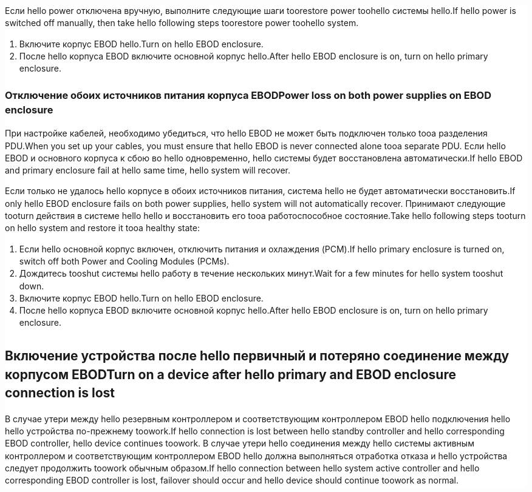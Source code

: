 <span data-ttu-id="a254e-181">Если hello power отключена вручную, выполните следующие шаги toorestore power toohello системы hello.</span><span class="sxs-lookup"><span data-stu-id="a254e-181">If hello power is switched off manually, then take hello following steps toorestore power toohello system.</span></span>

1. <span data-ttu-id="a254e-182">Включите корпус EBOD hello.</span><span class="sxs-lookup"><span data-stu-id="a254e-182">Turn on hello EBOD enclosure.</span></span>
2. <span data-ttu-id="a254e-183">После hello корпуса EBOD включите основной корпус hello.</span><span class="sxs-lookup"><span data-stu-id="a254e-183">After hello EBOD enclosure is on, turn on hello primary enclosure.</span></span>

### <a name="power-loss-on-both-power-supplies-on-ebod-enclosure"></a><span data-ttu-id="a254e-184">Отключение обоих источников питания корпуса EBOD</span><span class="sxs-lookup"><span data-stu-id="a254e-184">Power loss on both power supplies on EBOD enclosure</span></span>
<span data-ttu-id="a254e-185">При настройке кабелей, необходимо убедиться, что hello EBOD не может быть подключен только tooa разделения PDU.</span><span class="sxs-lookup"><span data-stu-id="a254e-185">When you set up your cables, you must ensure that hello EBOD is never connected alone tooa separate PDU.</span></span> <span data-ttu-id="a254e-186">Если hello EBOD и основного корпуса к сбою во hello одновременно, hello системы будет восстановлена автоматически.</span><span class="sxs-lookup"><span data-stu-id="a254e-186">If hello EBOD and primary enclosure fail at hello same time, hello system will recover.</span></span>

<span data-ttu-id="a254e-187">Если только не удалось hello корпусе в обоих источников питания, система hello не будет автоматически восстановить.</span><span class="sxs-lookup"><span data-stu-id="a254e-187">If only hello EBOD enclosure fails on both power supplies, hello system will not automatically recover.</span></span> <span data-ttu-id="a254e-188">Принимают следующие tooturn действия в системе hello hello и восстановить его tooa работоспособное состояние.</span><span class="sxs-lookup"><span data-stu-id="a254e-188">Take hello following steps tooturn on hello system and restore it tooa healthy state:</span></span>

1. <span data-ttu-id="a254e-189">Если hello основной корпус включен, отключить питания и охлаждения (PCM).</span><span class="sxs-lookup"><span data-stu-id="a254e-189">If hello primary enclosure is turned on, switch off both Power and Cooling Modules (PCMs).</span></span>
2. <span data-ttu-id="a254e-190">Дождитесь tooshut системы hello работу в течение нескольких минут.</span><span class="sxs-lookup"><span data-stu-id="a254e-190">Wait for a few minutes for hello system tooshut down.</span></span>
3. <span data-ttu-id="a254e-191">Включите корпус EBOD hello.</span><span class="sxs-lookup"><span data-stu-id="a254e-191">Turn on hello EBOD enclosure.</span></span>
4. <span data-ttu-id="a254e-192">После hello корпуса EBOD включите основной корпус hello.</span><span class="sxs-lookup"><span data-stu-id="a254e-192">After hello EBOD enclosure is on, turn on hello primary enclosure.</span></span>

## <a name="turn-on-a-device-after-hello-primary-and-ebod-enclosure-connection-is-lost"></a><span data-ttu-id="a254e-193">Включение устройства после hello первичный и потеряно соединение между корпусом EBOD</span><span class="sxs-lookup"><span data-stu-id="a254e-193">Turn on a device after hello primary and EBOD enclosure connection is lost</span></span>
<span data-ttu-id="a254e-194">В случае утери между hello резервным контроллером и соответствующим контроллером EBOD hello подключения hello hello устройства по-прежнему toowork.</span><span class="sxs-lookup"><span data-stu-id="a254e-194">If hello connection is lost between hello standby controller and hello corresponding EBOD controller, hello device continues toowork.</span></span> <span data-ttu-id="a254e-195">В случае утери hello соединения между hello системы активным контроллером и соответствующим контроллером EBOD hello должна выполняться отработка отказа и hello устройства следует продолжить toowork обычным образом.</span><span class="sxs-lookup"><span data-stu-id="a254e-195">If hello connection between hello system active controller and hello corresponding EBOD controller is lost, failover should occur and hello device should continue toowork as normal.</span></span>
